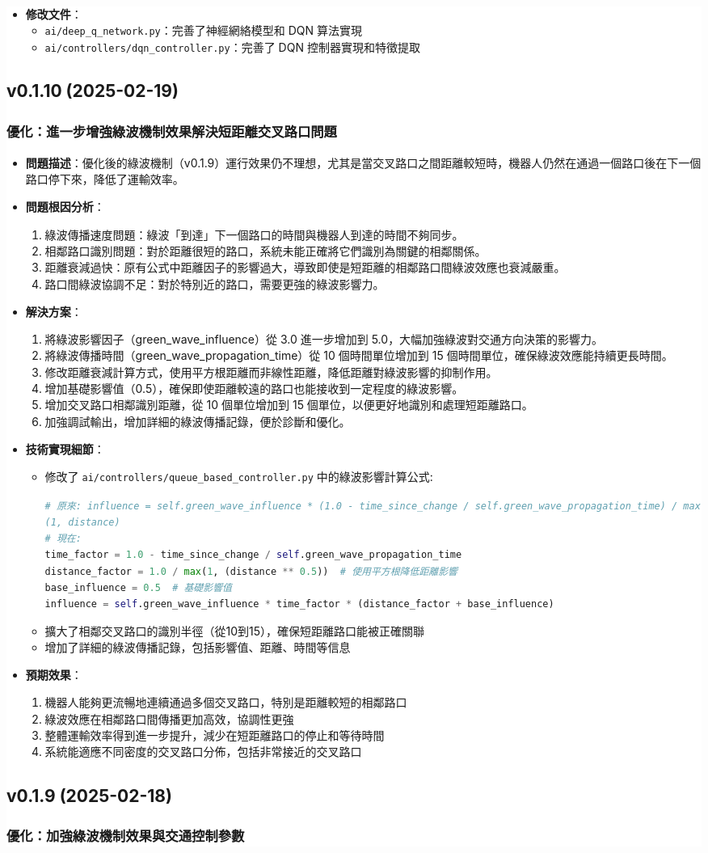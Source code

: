 * **修改文件**：
  - `ai/deep_q_network.py`：完善了神經網絡模型和 DQN 算法實現
  - `ai/controllers/dqn_controller.py`：完善了 DQN 控制器實現和特徵提取

## v0.1.10 (2025-02-19)

### 優化：進一步增強綠波機制效果解決短距離交叉路口問題

* **問題描述**：優化後的綠波機制（v0.1.9）運行效果仍不理想，尤其是當交叉路口之間距離較短時，機器人仍然在通過一個路口後在下一個路口停下來，降低了運輸效率。

* **問題根因分析**：
  1. 綠波傳播速度問題：綠波「到達」下一個路口的時間與機器人到達的時間不夠同步。
  2. 相鄰路口識別問題：對於距離很短的路口，系統未能正確將它們識別為關鍵的相鄰關係。
  3. 距離衰減過快：原有公式中距離因子的影響過大，導致即使是短距離的相鄰路口間綠波效應也衰減嚴重。
  4. 路口間綠波協調不足：對於特別近的路口，需要更強的綠波影響力。

* **解決方案**：
  1. 將綠波影響因子（green_wave_influence）從 3.0 進一步增加到 5.0，大幅加強綠波對交通方向決策的影響力。
  2. 將綠波傳播時間（green_wave_propagation_time）從 10 個時間單位增加到 15 個時間單位，確保綠波效應能持續更長時間。
  3. 修改距離衰減計算方式，使用平方根距離而非線性距離，降低距離對綠波影響的抑制作用。
  4. 增加基礎影響值（0.5），確保即使距離較遠的路口也能接收到一定程度的綠波影響。
  5. 增加交叉路口相鄰識別距離，從 10 個單位增加到 15 個單位，以便更好地識別和處理短距離路口。
  6. 加強調試輸出，增加詳細的綠波傳播記錄，便於診斷和優化。

* **技術實現細節**：
  - 修改了 `ai/controllers/queue_based_controller.py` 中的綠波影響計算公式:
    ```python
    # 原來: influence = self.green_wave_influence * (1.0 - time_since_change / self.green_wave_propagation_time) / max(1, distance)
    # 現在:
    time_factor = 1.0 - time_since_change / self.green_wave_propagation_time
    distance_factor = 1.0 / max(1, (distance ** 0.5))  # 使用平方根降低距離影響
    base_influence = 0.5  # 基礎影響值
    influence = self.green_wave_influence * time_factor * (distance_factor + base_influence)
    ```
  - 擴大了相鄰交叉路口的識別半徑（從10到15），確保短距離路口能被正確關聯
  - 增加了詳細的綠波傳播記錄，包括影響值、距離、時間等信息

* **預期效果**：
  1. 機器人能夠更流暢地連續通過多個交叉路口，特別是距離較短的相鄰路口
  2. 綠波效應在相鄰路口間傳播更加高效，協調性更強
  3. 整體運輸效率得到進一步提升，減少在短距離路口的停止和等待時間
  4. 系統能適應不同密度的交叉路口分佈，包括非常接近的交叉路口

## v0.1.9 (2025-02-18)

### 優化：加強綠波機制效果與交通控制參數
